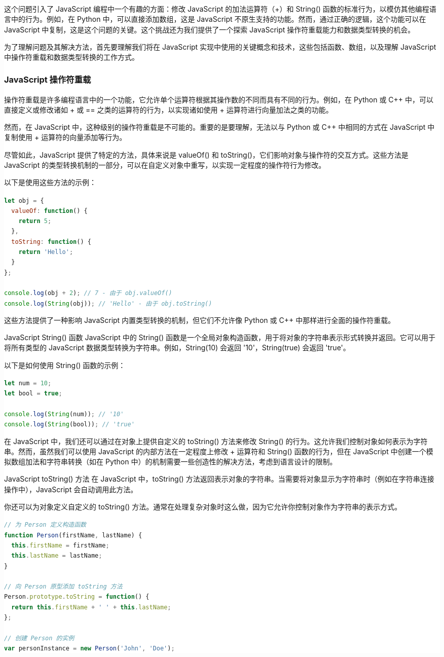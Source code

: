 这个问题引入了 JavaScript 编程中一个有趣的方面：修改 JavaScript 的加法运算符（+）和 String() 函数的标准行为，以模仿其他编程语言中的行为。例如，在 Python 中，可以直接添加数组，这是 JavaScript 不原生支持的功能。然而，通过正确的逻辑，这个功能可以在 JavaScript 中复制，这是这个问题的关键。这个挑战还为我们提供了一个探索 JavaScript 操作符重载能力和数据类型转换的机会。

为了理解问题及其解决方法，首先要理解我们将在 JavaScript 实现中使用的关键概念和技术，这些包括函数、数组，以及理解 JavaScript 中操作符重载和数据类型转换的工作方式。

### JavaScript 操作符重载
操作符重载是许多编程语言中的一个功能，它允许单个运算符根据其操作数的不同而具有不同的行为。例如，在 Python 或 C++ 中，可以直接定义或修改诸如 + 或 == 之类的运算符的行为，以实现诸如使用 + 运算符进行向量加法之类的功能。

然而，在 JavaScript 中，这种级别的操作符重载是不可能的。重要的是要理解，无法以与 Python 或 C++ 中相同的方式在 JavaScript 中复制使用 + 运算符的向量添加等行为。

尽管如此，JavaScript 提供了特定的方法，具体来说是 valueOf() 和 toString()，它们影响对象与操作符的交互方式。这些方法是 JavaScript 的类型转换机制的一部分，可以在自定义对象中重写，以实现一定程度的操作符行为修改。

以下是使用这些方法的示例：

```js
let obj = {
  valueOf: function() {
    return 5;
  },
  toString: function() {
    return 'Hello';
  }
};

console.log(obj + 2); // 7 - 由于 obj.valueOf()
console.log(String(obj)); // 'Hello' - 由于 obj.toString()
```
这些方法提供了一种影响 JavaScript 内置类型转换的机制，但它们不允许像 Python 或 C++ 中那样进行全面的操作符重载。

JavaScript String() 函数
JavaScript 中的 String() 函数是一个全局对象构造函数，用于将对象的字符串表示形式转换并返回。它可以用于将所有类型的 JavaScript 数据类型转换为字符串。例如，String(10) 会返回 '10'，String(true) 会返回 'true'。

以下是如何使用 String() 函数的示例：

```js
let num = 10;
let bool = true;

console.log(String(num)); // '10'
console.log(String(bool)); // 'true'
```
在 JavaScript 中，我们还可以通过在对象上提供自定义的 toString() 方法来修改 String() 的行为。这允许我们控制对象如何表示为字符串。然而，虽然我们可以使用 JavaScript 的内部方法在一定程度上修改 + 运算符和 String() 函数的行为，但在 JavaScript 中创建一个模拟数组加法和字符串转换（如在 Python 中）的机制需要一些创造性的解决方法，考虑到语言设计的限制。

JavaScript toString() 方法
在 JavaScript 中，toString() 方法返回表示对象的字符串。当需要将对象显示为字符串时（例如在字符串连接操作中），JavaScript 会自动调用此方法。

你还可以为对象定义自定义的 toString() 方法。通常在处理复杂对象时这么做，因为它允许你控制对象作为字符串的表示方式。

```js
// 为 Person 定义构造函数
function Person(firstName, lastName) {
  this.firstName = firstName;
  this.lastName = lastName;
}

// 向 Person 原型添加 toString 方法
Person.prototype.toString = function() {
  return this.firstName + ' ' + this.lastName;
};

// 创建 Person 的实例
var personInstance = new Person('John', 'Doe');

```